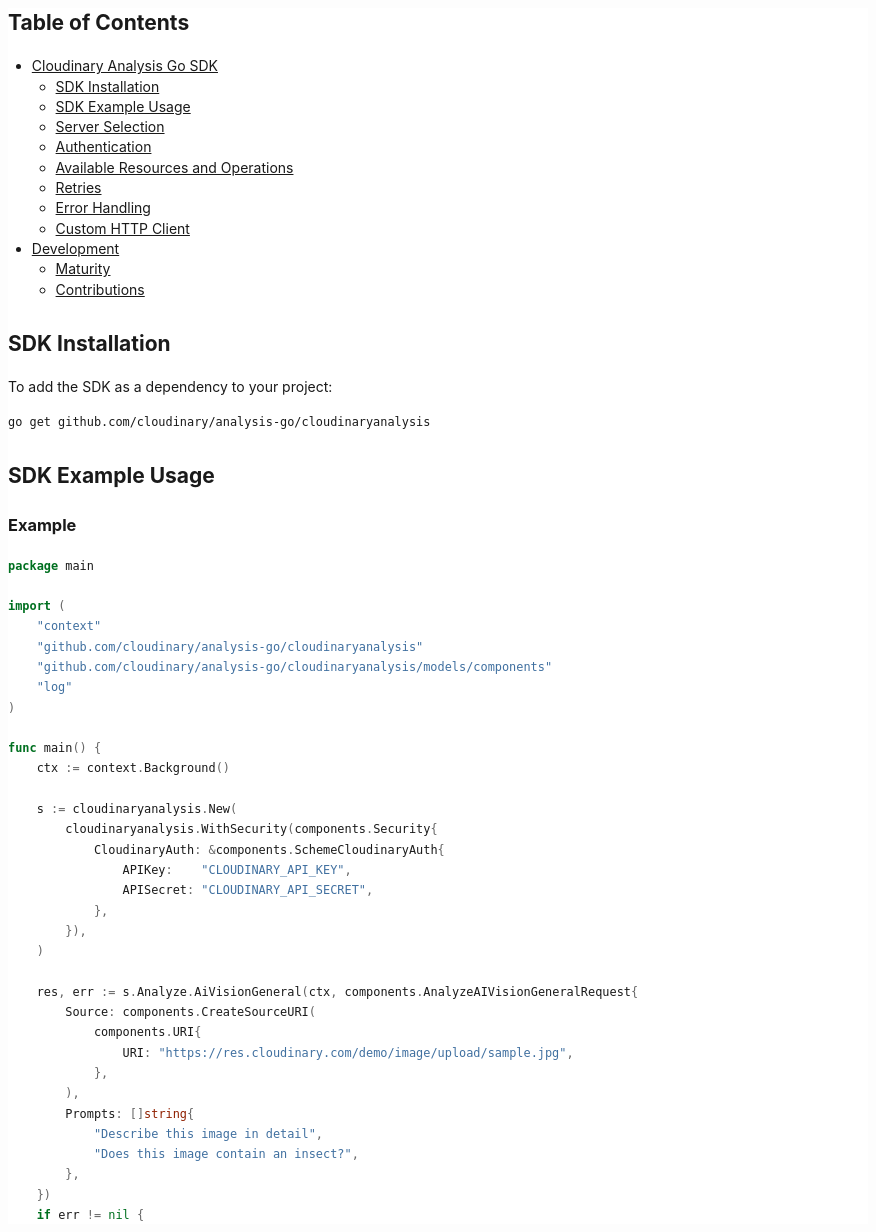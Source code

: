 ## Table of Contents

* [Cloudinary Analysis Go SDK](#cloudinary-analysis-go-sdk)
  * [SDK Installation](#sdk-installation)
  * [SDK Example Usage](#sdk-example-usage)
  * [Server Selection](#server-selection)
  * [Authentication](#authentication)
  * [Available Resources and Operations](#available-resources-and-operations)
  * [Retries](#retries)
  * [Error Handling](#error-handling)
  * [Custom HTTP Client](#custom-http-client)
* [Development](#development)
  * [Maturity](#maturity)
  * [Contributions](#contributions)




## SDK Installation

To add the SDK as a dependency to your project:
```bash
go get github.com/cloudinary/analysis-go/cloudinaryanalysis
```



## SDK Example Usage

### Example

```go
package main

import (
	"context"
	"github.com/cloudinary/analysis-go/cloudinaryanalysis"
	"github.com/cloudinary/analysis-go/cloudinaryanalysis/models/components"
	"log"
)

func main() {
	ctx := context.Background()

	s := cloudinaryanalysis.New(
		cloudinaryanalysis.WithSecurity(components.Security{
			CloudinaryAuth: &components.SchemeCloudinaryAuth{
				APIKey:    "CLOUDINARY_API_KEY",
				APISecret: "CLOUDINARY_API_SECRET",
			},
		}),
	)

	res, err := s.Analyze.AiVisionGeneral(ctx, components.AnalyzeAIVisionGeneralRequest{
		Source: components.CreateSourceURI(
			components.URI{
				URI: "https://res.cloudinary.com/demo/image/upload/sample.jpg",
			},
		),
		Prompts: []string{
			"Describe this image in detail",
			"Does this image contain an insect?",
		},
	})
	if err != nil {
```